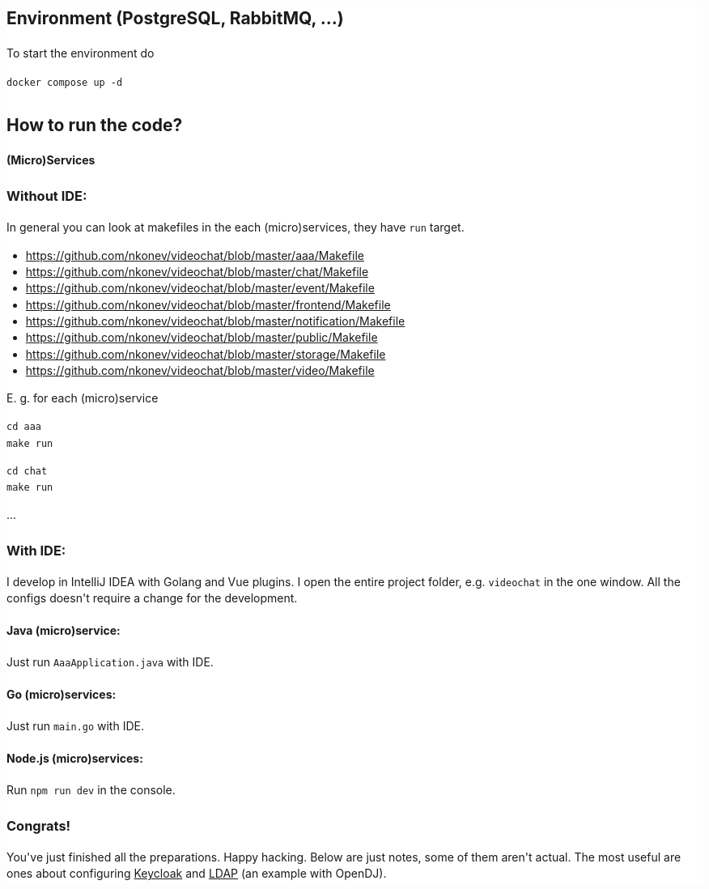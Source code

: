 ## Environment (PostgreSQL, RabbitMQ, ...)
To start the environment do
```
docker compose up -d
```

## How to run the code?
**(Micro)Services**
### Without IDE: 
In general you can look at makefiles in the each (micro)services, they have `run` target.
- https://github.com/nkonev/videochat/blob/master/aaa/Makefile
- https://github.com/nkonev/videochat/blob/master/chat/Makefile
- https://github.com/nkonev/videochat/blob/master/event/Makefile
- https://github.com/nkonev/videochat/blob/master/frontend/Makefile
- https://github.com/nkonev/videochat/blob/master/notification/Makefile
- https://github.com/nkonev/videochat/blob/master/public/Makefile
- https://github.com/nkonev/videochat/blob/master/storage/Makefile
- https://github.com/nkonev/videochat/blob/master/video/Makefile

E. g. for each (micro)service
```
cd aaa
make run
```

```
cd chat
make run
```
...

### With IDE:
I develop in IntelliJ IDEA with Golang and Vue plugins. I open the entire project folder, e.g. `videochat` in the one window.
All the configs doesn't require a change for the development.

#### Java (micro)service:
Just run `AaaApplication.java` with IDE.
#### Go (micro)services:
Just run `main.go` with IDE.
#### Node.js (micro)services:
Run `npm run dev` in the console.


### Congrats!
You've just finished all the preparations. Happy hacking.
Below are just notes, some of them aren't actual. The most useful are ones about configuring [Keycloak](./development.md#keycloak) and [LDAP](./development.md#ldap-example-with-opendj) (an example with OpenDJ).

